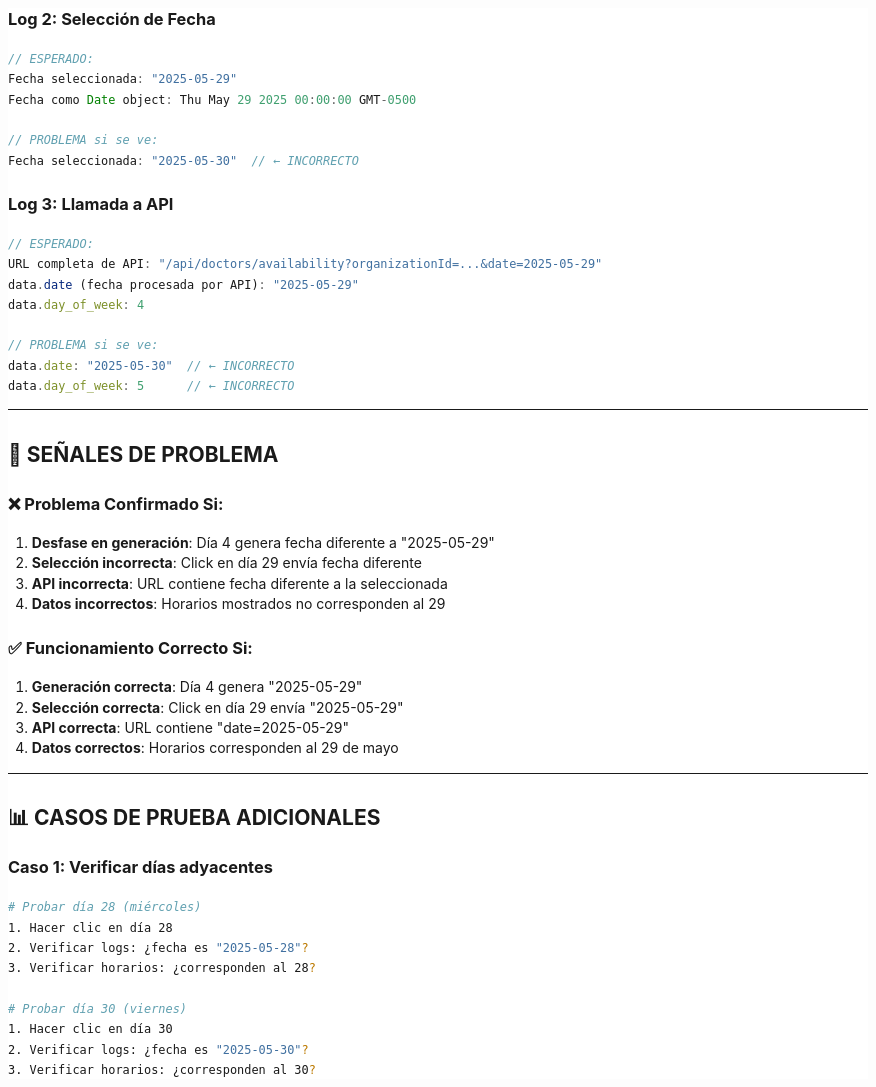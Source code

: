 ### **Log 2: Selección de Fecha**
```javascript
// ESPERADO:
Fecha seleccionada: "2025-05-29"
Fecha como Date object: Thu May 29 2025 00:00:00 GMT-0500

// PROBLEMA si se ve:
Fecha seleccionada: "2025-05-30"  // ← INCORRECTO
```

### **Log 3: Llamada a API**
```javascript
// ESPERADO:
URL completa de API: "/api/doctors/availability?organizationId=...&date=2025-05-29"
data.date (fecha procesada por API): "2025-05-29"
data.day_of_week: 4

// PROBLEMA si se ve:
data.date: "2025-05-30"  // ← INCORRECTO
data.day_of_week: 5      // ← INCORRECTO
```

---

## 🚨 **SEÑALES DE PROBLEMA**

### **❌ Problema Confirmado Si:**
1. **Desfase en generación**: Día 4 genera fecha diferente a "2025-05-29"
2. **Selección incorrecta**: Click en día 29 envía fecha diferente
3. **API incorrecta**: URL contiene fecha diferente a la seleccionada
4. **Datos incorrectos**: Horarios mostrados no corresponden al 29

### **✅ Funcionamiento Correcto Si:**
1. **Generación correcta**: Día 4 genera "2025-05-29"
2. **Selección correcta**: Click en día 29 envía "2025-05-29"
3. **API correcta**: URL contiene "date=2025-05-29"
4. **Datos correctos**: Horarios corresponden al 29 de mayo

---

## 📊 **CASOS DE PRUEBA ADICIONALES**

### **Caso 1: Verificar días adyacentes**
```bash
# Probar día 28 (miércoles)
1. Hacer clic en día 28
2. Verificar logs: ¿fecha es "2025-05-28"?
3. Verificar horarios: ¿corresponden al 28?

# Probar día 30 (viernes)
1. Hacer clic en día 30
2. Verificar logs: ¿fecha es "2025-05-30"?
3. Verificar horarios: ¿corresponden al 30?
```
